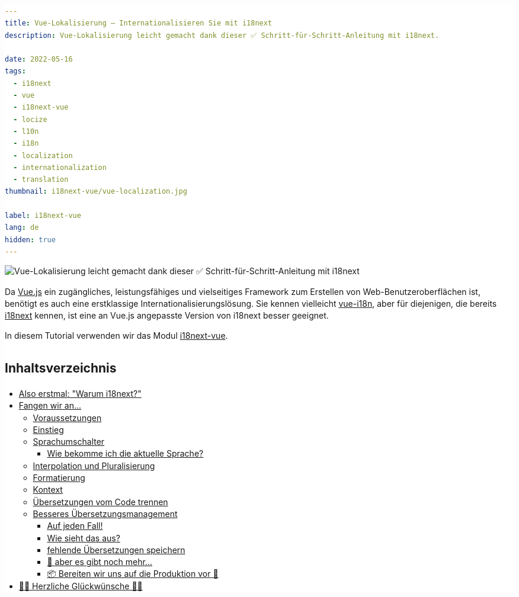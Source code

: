```yaml
---
title: Vue-Lokalisierung – Internationalisieren Sie mit i18next
description: Vue-Lokalisierung leicht gemacht dank dieser ✅ Schritt-für-Schritt-Anleitung mit i18next.

date: 2022-05-16
tags:
  - i18next
  - vue
  - i18next-vue
  - locize
  - l10n
  - i18n
  - localization
  - internationalization
  - translation
thumbnail: i18next-vue/vue-localization.jpg

label: i18next-vue
lang: de
hidden: true
---
```


![Vue-Lokalisierung leicht gemacht dank dieser ✅ Schritt-für-Schritt-Anleitung mit i18next](../i18next-vue/vue-localization.jpg "Vue-Lokalisierungs-Beispiel")

Da [Vue.js](https://vuejs.org/) ein zugängliches, leistungsfähiges und vielseitiges Framework zum Erstellen von Web-Benutzeroberflächen ist, benötigt es auch eine erstklassige Internationalisierungslösung.
Sie kennen vielleicht [vue-i18n](../give-vue-i18n-more-superpowers/), aber für diejenigen, die bereits [i18next](https://www.i18next.com) kennen, ist eine an Vue.js angepasste Version von i18next besser geeignet.

In diesem Tutorial verwenden wir das Modul [i18next-vue](https://github.com/i18next/i18next-vue).


## Inhaltsverzeichnis
  * [Also erstmal: "Warum i18next?"](#why-i18next)
  * [Fangen wir an...](#start)
    - [Voraussetzungen](#prerequisites)
    - [Einstieg](#getting-started)
    - [Sprachumschalter](#language-switcher)
      - [Wie bekomme ich die aktuelle Sprache?](#current-language)
    - [Interpolation und Pluralisierung](#interpolation-pluralization)
    - [Formatierung](#formatting)
    - [Kontext](#context)
    - [Übersetzungen vom Code trennen](#separate)
    - [Besseres Übersetzungsmanagement](#better-translation-management)
      - [Auf jeden Fall!](#for-sure)
      - [Wie sieht das aus?](#how-look)
      - [fehlende Übersetzungen speichern](#save-missing)
      - [👀 aber es gibt noch mehr...](#more)
      - [📦 Bereiten wir uns auf die Produktion vor 🚀](#production)
  * [🎉🥳 Herzliche Glückwünsche 🎊🎁](#congratulations)
